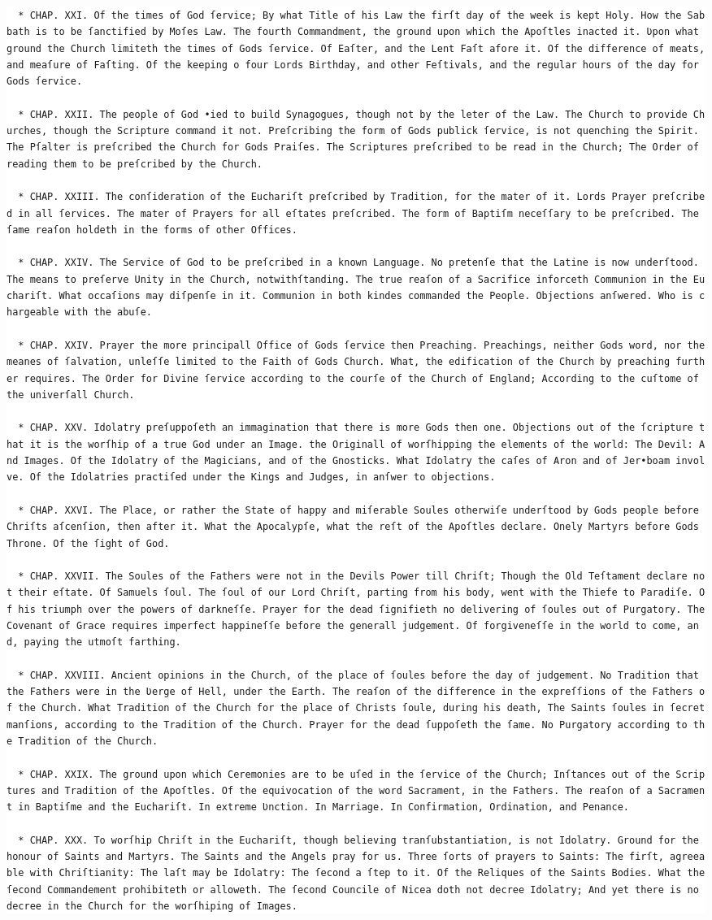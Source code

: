       * CHAP. XXI. Of the times of God ſervice; By what Title of his Law the firſt day of the week is kept Holy. How the Sabbath is to be ſanctified by Moſes Law. The fourth Commandment, the ground upon which the Apoſtles inacted it. Ʋpon what ground the Church limiteth the times of Gods ſervice. Of Eaſter, and the Lent Faſt afore it. Of the difference of meats, and meaſure of Faſting. Of the keeping o four Lords Birthday, and other Feſtivals, and the regular hours of the day for Gods ſervice.

      * CHAP. XXII. The people of God •ied to build Synagogues, though not by the leter of the Law. The Church to provide Churches, though the Scripture command it not. Preſcribing the form of Gods publick ſervice, is not quenching the Spirit. The Pſalter is preſcribed the Church for Gods Praiſes. The Scriptures preſcribed to be read in the Church; The Order of reading them to be preſcribed by the Church.

      * CHAP. XXIII. The conſideration of the Euchariſt preſcribed by Tradition, for the mater of it. Lords Prayer preſcribed in all ſervices. The mater of Prayers for all eſtates preſcribed. The form of Baptiſm neceſſary to be preſcribed. The ſame reaſon holdeth in the forms of other Offices.

      * CHAP. XXIV. The Service of God to be preſcribed in a known Language. No pretenſe that the Latine is now underſtood. The means to preſerve Unity in the Church, notwithſtanding. The true reaſon of a Sacrifice inforceth Communion in the Euchariſt. What occaſions may diſpenſe in it. Communion in both kindes commanded the People. Objections anſwered. Who is chargeable with the abuſe.

      * CHAP. XXIV. Prayer the more principall Office of Gods ſervice then Preaching. Preachings, neither Gods word, nor the meanes of ſalvation, unleſſe limited to the Faith of Gods Church. What, the edification of the Church by preaching further requires. The Order for Divine ſervice according to the courſe of the Church of England; According to the cuſtome of the univerſall Church.

      * CHAP. XXV. Idolatry preſuppoſeth an immagination that there is more Gods then one. Objections out of the ſcripture that it is the worſhip of a true God under an Image. the Originall of worſhipping the elements of the world: The Devil: And Images. Of the Idolatry of the Magicians, and of the Gnosticks. What Idolatry the caſes of Aron and of Jer•boam involve. Of the Idolatries practiſed under the Kings and Judges, in anſwer to objections.

      * CHAP. XXVI. The Place, or rather the State of happy and miſerable Soules otherwiſe underſtood by Gods people before Chriſts aſcenſion, then after it. What the Apocalypſe, what the reſt of the Apoſtles declare. Onely Martyrs before Gods Throne. Of the ſight of God.

      * CHAP. XXVII. The Soules of the Fathers were not in the Devils Power till Chriſt; Though the Old Teſtament declare not their eſtate. Of Samuels ſoul. The ſoul of our Lord Chriſt, parting from his body, went with the Thiefe to Paradiſe. Of his triumph over the powers of darkneſſe. Prayer for the dead ſignifieth no delivering of ſoules out of Purgatory. The Covenant of Grace requires imperfect happineſſe before the generall judgement. Of forgiveneſſe in the world to come, and, paying the utmoſt farthing.

      * CHAP. XXVIII. Ancient opinions in the Church, of the place of ſoules before the day of judgement. No Tradition that the Fathers were in the Ʋerge of Hell, under the Earth. The reaſon of the difference in the expreſſions of the Fathers of the Church. What Tradition of the Church for the place of Christs ſoule, during his death, The Saints ſoules in ſecret manſions, according to the Tradition of the Church. Prayer for the dead ſuppoſeth the ſame. No Purgatory according to the Tradition of the Church.

      * CHAP. XXIX. The ground upon which Ceremonies are to be uſed in the ſervice of the Church; Inſtances out of the Scriptures and Tradition of the Apoſtles. Of the equivocation of the word Sacrament, in the Fathers. The reaſon of a Sacrament in Baptiſme and the Euchariſt. In extreme Ʋnction. In Marriage. In Confirmation, Ordination, and Penance.

      * CHAP. XXX. To worſhip Chriſt in the Euchariſt, though believing tranſubstantiation, is not Idolatry. Ground for the honour of Saints and Martyrs. The Saints and the Angels pray for us. Three ſorts of prayers to Saints: The firſt, agreeable with Chriſtianity: The laſt may be Idolatry: The ſecond a ſtep to it. Of the Reliques of the Saints Bodies. What the ſecond Commandement prohibiteth or alloweth. The ſecond Councile of Nicea doth not decree Idolatry; And yet there is no decree in the Church for the worſhiping of Images.
